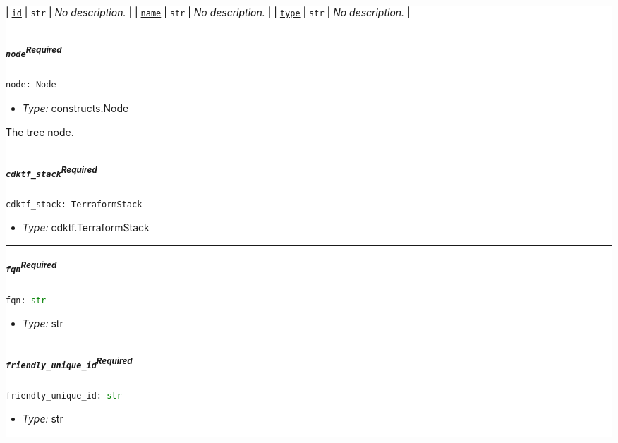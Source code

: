 | <code><a href="#@cdktf/provider-cloudflare.zeroTrustDeviceManagedNetworks.ZeroTrustDeviceManagedNetworks.property.id">id</a></code> | <code>str</code> | *No description.* |
| <code><a href="#@cdktf/provider-cloudflare.zeroTrustDeviceManagedNetworks.ZeroTrustDeviceManagedNetworks.property.name">name</a></code> | <code>str</code> | *No description.* |
| <code><a href="#@cdktf/provider-cloudflare.zeroTrustDeviceManagedNetworks.ZeroTrustDeviceManagedNetworks.property.type">type</a></code> | <code>str</code> | *No description.* |

---

##### `node`<sup>Required</sup> <a name="node" id="@cdktf/provider-cloudflare.zeroTrustDeviceManagedNetworks.ZeroTrustDeviceManagedNetworks.property.node"></a>

```python
node: Node
```

- *Type:* constructs.Node

The tree node.

---

##### `cdktf_stack`<sup>Required</sup> <a name="cdktf_stack" id="@cdktf/provider-cloudflare.zeroTrustDeviceManagedNetworks.ZeroTrustDeviceManagedNetworks.property.cdktfStack"></a>

```python
cdktf_stack: TerraformStack
```

- *Type:* cdktf.TerraformStack

---

##### `fqn`<sup>Required</sup> <a name="fqn" id="@cdktf/provider-cloudflare.zeroTrustDeviceManagedNetworks.ZeroTrustDeviceManagedNetworks.property.fqn"></a>

```python
fqn: str
```

- *Type:* str

---

##### `friendly_unique_id`<sup>Required</sup> <a name="friendly_unique_id" id="@cdktf/provider-cloudflare.zeroTrustDeviceManagedNetworks.ZeroTrustDeviceManagedNetworks.property.friendlyUniqueId"></a>

```python
friendly_unique_id: str
```

- *Type:* str

---
